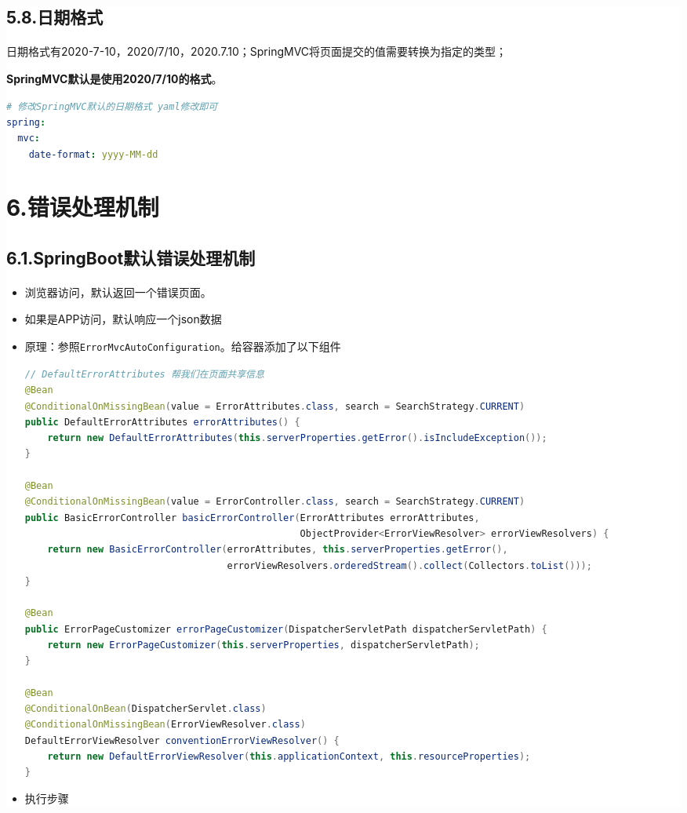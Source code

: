 ## 5.8.日期格式

日期格式有2020-7-10，2020/7/10，2020.7.10；SpringMVC将页面提交的值需要转换为指定的类型；

**SpringMVC默认是使用2020/7/10的格式**。

```yaml
# 修改SpringMVC默认的日期格式 yaml修改即可
spring:
  mvc:
    date-format: yyyy-MM-dd
```

# 6.错误处理机制

## 6.1.SpringBoot默认错误处理机制

- 浏览器访问，默认返回一个错误页面。
- 如果是APP访问，默认响应一个json数据

- 原理：参照`ErrorMvcAutoConfiguration`。给容器添加了以下组件

     ```java
     // DefaultErrorAttributes 帮我们在页面共享信息
     @Bean
     @ConditionalOnMissingBean(value = ErrorAttributes.class, search = SearchStrategy.CURRENT)
     public DefaultErrorAttributes errorAttributes() {
         return new DefaultErrorAttributes(this.serverProperties.getError().isIncludeException());
     }
     
     @Bean
     @ConditionalOnMissingBean(value = ErrorController.class, search = SearchStrategy.CURRENT)
     public BasicErrorController basicErrorController(ErrorAttributes errorAttributes,
                                                      ObjectProvider<ErrorViewResolver> errorViewResolvers) {
         return new BasicErrorController(errorAttributes, this.serverProperties.getError(),
                                         errorViewResolvers.orderedStream().collect(Collectors.toList()));
     }
     
     @Bean
     public ErrorPageCustomizer errorPageCustomizer(DispatcherServletPath dispatcherServletPath) {
         return new ErrorPageCustomizer(this.serverProperties, dispatcherServletPath);
     }
     
     @Bean
     @ConditionalOnBean(DispatcherServlet.class)
     @ConditionalOnMissingBean(ErrorViewResolver.class)
     DefaultErrorViewResolver conventionErrorViewResolver() {
         return new DefaultErrorViewResolver(this.applicationContext, this.resourceProperties);
     }
     ```

- 执行步骤

